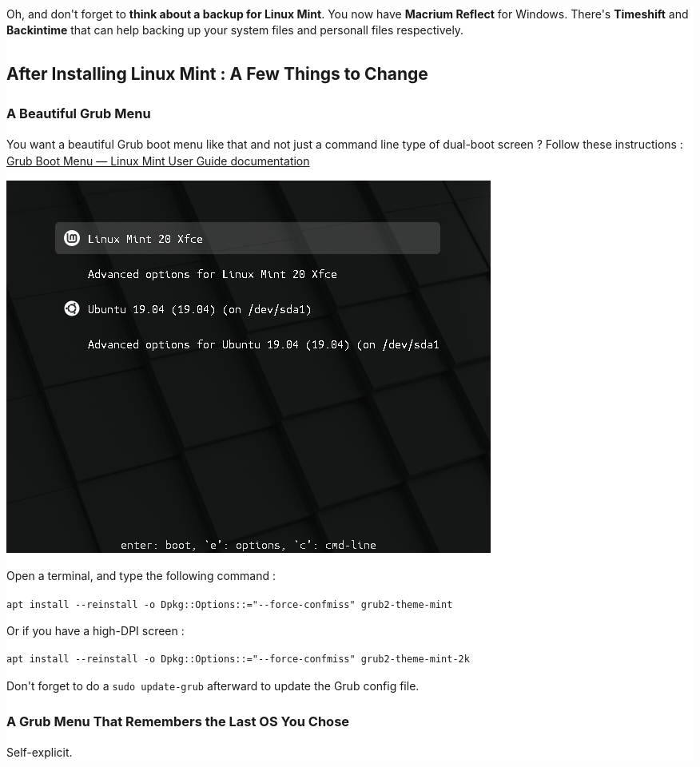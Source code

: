 Oh, and don't forget to **think about a backup for Linux Mint**. You now have **Macrium Reflect** for Windows. There's **Timeshift** and **Backintime** that can help backing up your system files and personall files respectively.

## After Installing Linux Mint : A Few Things to Change

### A Beautiful Grub Menu

You want a beautiful Grub boot menu like that and not just a command line type of dual-boot screen ? Follow these instructions : [Grub Boot Menu — Linux Mint User Guide documentation](https://linuxmint-user-guide.readthedocs.io/en/latest/grub.html)

![2023-03-09_19-19-01_Grub_menu.png](/images/2023-03-09_19-19-01_Grub_menu.png)

Open a terminal, and type the following command :

```
apt install --reinstall -o Dpkg::Options::="--force-confmiss" grub2-theme-mint
```

Or if you have a high-DPI screen :

```
apt install --reinstall -o Dpkg::Options::="--force-confmiss" grub2-theme-mint-2k
```

Don't forget to do a `sudo update-grub` afterward to update the Grub config file.

### A Grub Menu That Remembers the Last OS You Chose

Self-explicit.
